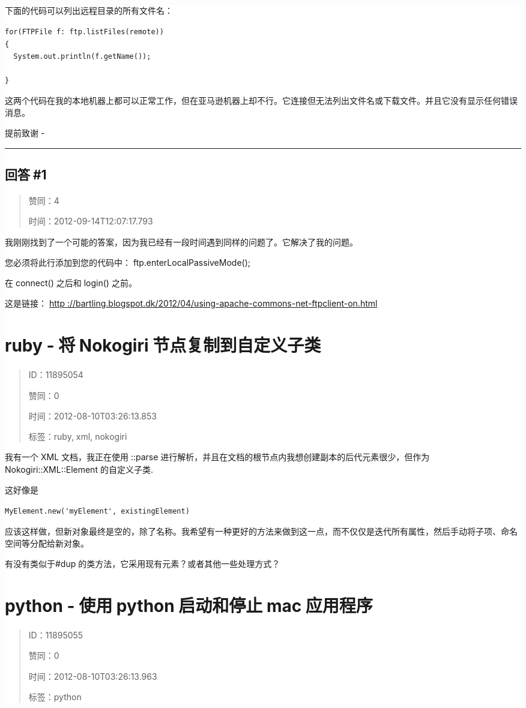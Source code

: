 下面的代码可以列出远程目录的所有文件名：

```
for(FTPFile f: ftp.listFiles(remote))
{
  System.out.println(f.getName());

} 
```

这两个代码在我的本地机器上都可以正常工作，但在亚马逊机器上却不行。它连接但无法列出文件名或下载文件。并且它没有显示任何错误消息。

提前致谢 -

* * *

## 回答 #1

> 赞同：4
> 
> 时间：2012-09-14T12:07:17.793

我刚刚找到了一个可能的答案，因为我已经有一段时间遇到同样的问题了。它解决了我的问题。

您必须将此行添加到您的代码中： ftp.enterLocalPassiveMode();

在 connect() 之后和 login() 之前。

这是链接： [http ://bartling.blogspot.dk/2012/04/using-apache-commons-net-ftpclient-on.html](http://bartling.blogspot.dk/2012/04/using-apache-commons-net-ftpclient-on.html)

# ruby - 将 Nokogiri 节点复制到自定义子类

> ID：11895054
> 
> 赞同：0
> 
> 时间：2012-08-10T03:26:13.853
> 
> 标签：ruby, xml, nokogiri

我有一个 XML 文档，我正在使用 ::parse 进行解析，并且在文档的根节点内我想创建副本的后代元素很少，但作为 Nokogiri::XML::Element 的自定义子类.

这好像是

```
MyElement.new('myElement', existingElement) 
```

应该这样做，但新对象最终是空的，除了名称。我希望有一种更好的方法来做到这一点，而不仅仅是迭代所有属性，然后手动将子项、命名空间等分配给新对象。

有没有类似于#dup 的类方法，它采用现有元素？或者其他一些处理方式？

# python - 使用 python 启动和停止 mac 应用程序

> ID：11895055
> 
> 赞同：0
> 
> 时间：2012-08-10T03:26:13.963
> 
> 标签：python
